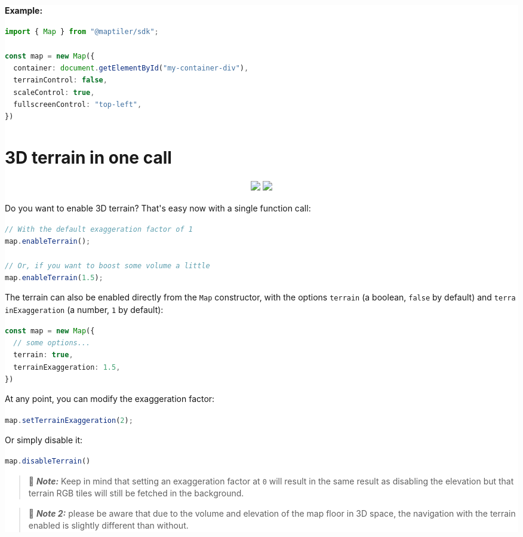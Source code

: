 **Example:**  
```ts
import { Map } from "@maptiler/sdk";

const map = new Map({
  container: document.getElementById("my-container-div"),
  terrainControl: false,
  scaleControl: true,
  fullscreenControl: "top-left",
})
```



# 3D terrain in one call
<p align="center">
  <img src="images/screenshots/grandcanyon.gif" width="48%"></img>
  <img src="images/screenshots/alps.gif" width="48%"></img>
</p>


Do you want to enable 3D terrain? That's easy now with a single function call:
```ts
// With the default exaggeration factor of 1
map.enableTerrain();

// Or, if you want to boost some volume a little
map.enableTerrain(1.5);
```

The terrain can also be enabled directly from the `Map` constructor, with the options `terrain` (a boolean, `false` by default) and `terrainExaggeration` (a number, `1` by default):

```ts
const map = new Map({
  // some options...
  terrain: true,
  terrainExaggeration: 1.5,
})
```

At any point, you can modify the exaggeration factor:
```ts
map.setTerrainExaggeration(2);
```

Or simply disable it:
```ts
map.disableTerrain()
```

> 📣 *__Note:__* Keep in mind that setting an exaggeration factor at `0` will result in the same result as disabling the elevation but that terrain RGB tiles will still be fetched in the background.

> 📣 *__Note 2:__* please be aware that due to the volume and elevation of the map floor in 3D space, the navigation with the terrain enabled is slightly different than without.
